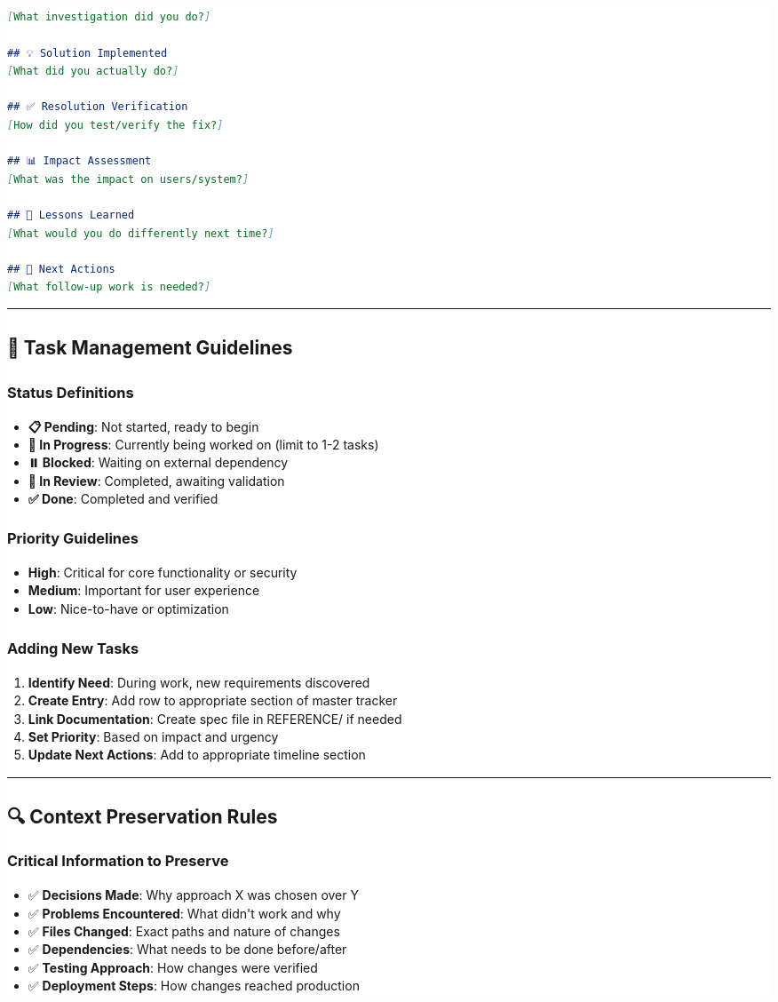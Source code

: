 ```markdown
[What investigation did you do?]

## 💡 Solution Implemented
[What did you actually do?]

## ✅ Resolution Verification
[How did you test/verify the fix?]

## 📊 Impact Assessment
[What was the impact on users/system?]

## 🔮 Lessons Learned
[What would you do differently next time?]

## 🚀 Next Actions  
[What follow-up work is needed?]
```

---

## 🎯 Task Management Guidelines

### **Status Definitions**
- **📋 Pending**: Not started, ready to begin
- **🔄 In Progress**: Currently being worked on (limit to 1-2 tasks)
- **⏸️ Blocked**: Waiting on external dependency
- **👀 In Review**: Completed, awaiting validation
- **✅ Done**: Completed and verified

### **Priority Guidelines**
- **High**: Critical for core functionality or security
- **Medium**: Important for user experience
- **Low**: Nice-to-have or optimization

### **Adding New Tasks**
1. **Identify Need**: During work, new requirements discovered
2. **Create Entry**: Add row to appropriate section of master tracker
3. **Link Documentation**: Create spec file in REFERENCE/ if needed
4. **Set Priority**: Based on impact and urgency
5. **Update Next Actions**: Add to appropriate timeline section

---

## 🔍 Context Preservation Rules

### **Critical Information to Preserve**
- ✅ **Decisions Made**: Why approach X was chosen over Y
- ✅ **Problems Encountered**: What didn't work and why  
- ✅ **Files Changed**: Exact paths and nature of changes
- ✅ **Dependencies**: What needs to be done before/after
- ✅ **Testing Approach**: How changes were verified
- ✅ **Deployment Steps**: How changes reached production
